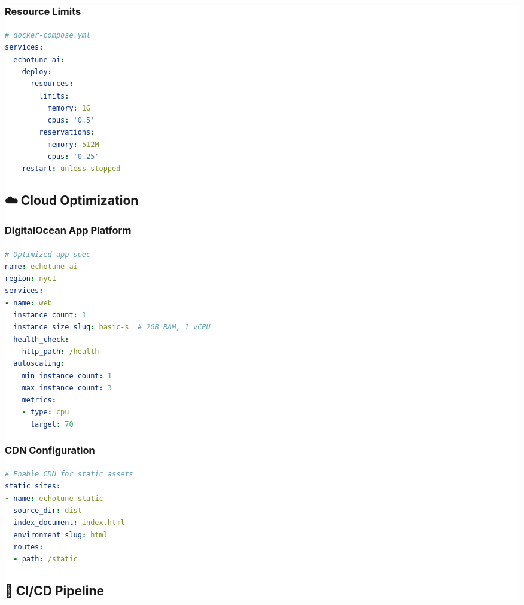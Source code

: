### Resource Limits
```yaml
# docker-compose.yml
services:
  echotune-ai:
    deploy:
      resources:
        limits:
          memory: 1G
          cpus: '0.5'
        reservations:
          memory: 512M
          cpus: '0.25'
    restart: unless-stopped
```

## ☁️ Cloud Optimization

### DigitalOcean App Platform
```yaml
# Optimized app spec
name: echotune-ai
region: nyc1
services:
- name: web
  instance_count: 1
  instance_size_slug: basic-s  # 2GB RAM, 1 vCPU
  health_check:
    http_path: /health
  autoscaling:
    min_instance_count: 1
    max_instance_count: 3
    metrics:
    - type: cpu
      target: 70
```

### CDN Configuration
```yaml
# Enable CDN for static assets
static_sites:
- name: echotune-static
  source_dir: dist
  index_document: index.html
  environment_slug: html
  routes:
  - path: /static
```

## 🔄 CI/CD Pipeline

